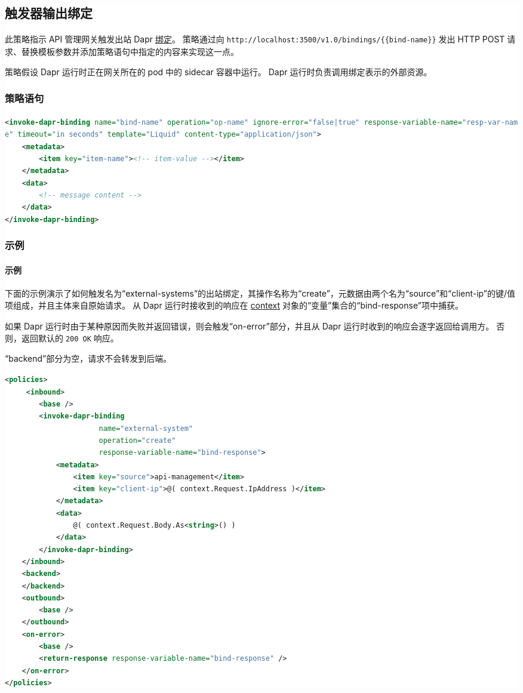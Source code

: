 ## <a name="trigger-output-binding"></a><a name="bind"></a> 触发器输出绑定

此策略指示 API 管理网关触发出站 Dapr [绑定](https://github.com/dapr/docs/blob/master/README.md)。 策略通过向 `http://localhost:3500/v1.0/bindings/{{bind-name}}` 发出 HTTP POST 请求、替换模板参数并添加策略语句中指定的内容来实现这一点。

策略假设 Dapr 运行时正在网关所在的 pod 中的 sidecar 容器中运行。 Dapr 运行时负责调用绑定表示的外部资源。

### <a name="policy-statement"></a>策略语句

```xml
<invoke-dapr-binding name="bind-name" operation="op-name" ignore-error="false|true" response-variable-name="resp-var-name" timeout="in seconds" template="Liquid" content-type="application/json">
    <metadata>
        <item key="item-name"><!-- item-value --></item>
    </metadata>
    <data>
        <!-- message content -->
    </data>
</invoke-dapr-binding>
```

### <a name="examples"></a>示例

#### <a name="example"></a>示例

下面的示例演示了如何触发名为“external-systems”的出站绑定，其操作名称为“create”，元数据由两个名为“source”和“client-ip”的键/值项组成，并且主体来自原始请求。 从 Dapr 运行时接收到的响应在 [context](api-management-policy-expressions.md#ContextVariables) 对象的“变量”集合的“bind-response”项中捕获。

如果 Dapr 运行时由于某种原因而失败并返回错误，则会触发“on-error”部分，并且从 Dapr 运行时收到的响应会逐字返回给调用方。 否则，返回默认的 `200 OK` 响应。

“backend”部分为空，请求不会转发到后端。

```xml
<policies>
     <inbound>
        <base />
        <invoke-dapr-binding
                      name="external-system"
                      operation="create"
                      response-variable-name="bind-response">
            <metadata>
                <item key="source">api-management</item>
                <item key="client-ip">@( context.Request.IpAddress )</item>
            </metadata>
            <data>
                @( context.Request.Body.As<string>() )
            </data>
        </invoke-dapr-binding>
    </inbound>
    <backend>
    </backend>
    <outbound>
        <base />
    </outbound>
    <on-error>
        <base />
        <return-response response-variable-name="bind-response" />
    </on-error>
</policies>
```
